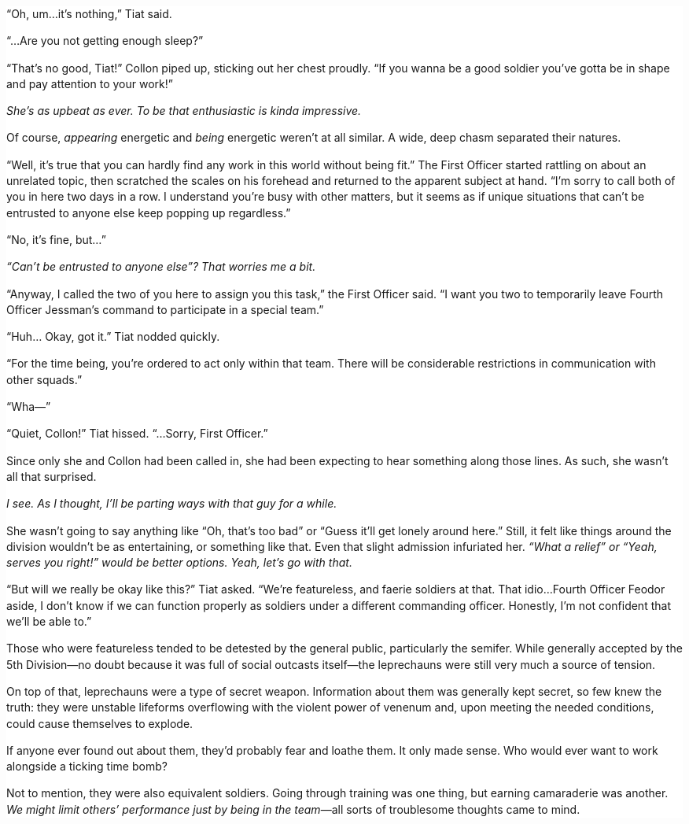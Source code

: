 “Oh, um…it’s nothing,” Tiat said.

“…Are you not getting enough sleep?”

“That’s no good, Tiat!” Collon piped up, sticking out her chest proudly. “If you wanna be a good soldier you’ve gotta be in shape and pay attention to your work!”

<em>She’s as upbeat as ever. To be that enthusiastic is kinda impressive.</em>

Of course, <em>appearing</em> energetic and <em>being</em> energetic weren’t at all similar. A wide, deep chasm separated their natures.

“Well, it’s true that you can hardly find any work in this world without being fit.” The First Officer started rattling on about an unrelated topic, then scratched the scales on his forehead and returned to the apparent subject at hand. “I’m sorry to call both of you in here two days in a row. I understand you’re busy with other matters, but it seems as if unique situations that can’t be entrusted to anyone else keep popping up regardless.”

“No, it’s fine, but…”

<em>“Can’t be entrusted to anyone else”? That worries me a bit.</em>

“Anyway, I called the two of you here to assign you this task,” the First Officer said. “I want you two to temporarily leave Fourth Officer Jessman’s command to participate in a special team.”

“Huh… Okay, got it.” Tiat nodded quickly.

“For the time being, you’re ordered to act only within that team. There will be considerable restrictions in communication with other squads.”

“Wha—”

“Quiet, Collon!” Tiat hissed. “…Sorry, First Officer.”

Since only she and Collon had been called in, she had been expecting to hear something along those lines. As such, she wasn’t all that surprised.

<em>I see. As I thought, I’ll be parting ways with that guy for a while.</em>

She wasn’t going to say anything like “Oh, that’s too bad” or “Guess it’ll get lonely around here.” Still, it felt like things around the division wouldn’t be as entertaining, or something like that. Even that slight admission infuriated her. <em>“What a relief” or “Yeah, serves you right!” would be better options. Yeah, let’s go with that.</em>

“But will we really be okay like this?” Tiat asked. “We’re featureless, and faerie soldiers at that. That idio…Fourth Officer Feodor aside, I don’t know if we can function properly as soldiers under a different commanding officer. Honestly, I’m not confident that we’ll be able to.”

Those who were featureless tended to be detested by the general public, particularly the semifer. While generally accepted by the 5th Division—no doubt because it was full of social outcasts itself—the leprechauns were still very much a source of tension.

On top of that, leprechauns were a type of secret weapon. Information about them was generally kept secret, so few knew the truth: they were unstable lifeforms overflowing with the violent power of venenum and, upon meeting the needed conditions, could cause themselves to explode.

If anyone ever found out about them, they’d probably fear and loathe them. It only made sense. Who would ever want to work alongside a ticking time bomb?

Not to mention, they were also equivalent soldiers. Going through training was one thing, but earning camaraderie was another. <em>We might limit others’ performance just by being in the team</em>—all sorts of troublesome thoughts came to mind.
